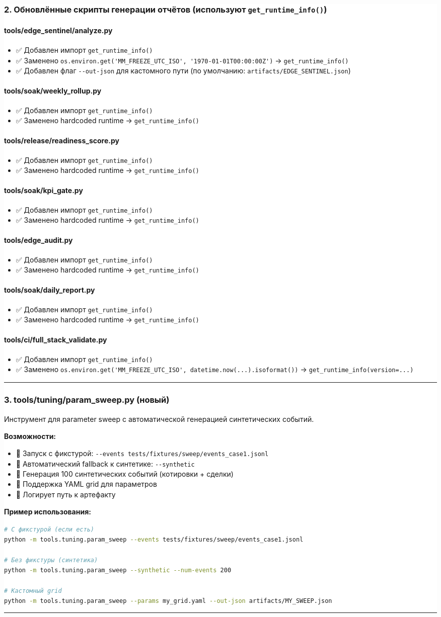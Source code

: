 
### 2. **Обновлённые скрипты генерации отчётов** (используют `get_runtime_info()`)

#### tools/edge_sentinel/analyze.py
- ✅ Добавлен импорт `get_runtime_info()`
- ✅ Заменено `os.environ.get('MM_FREEZE_UTC_ISO', '1970-01-01T00:00:00Z')` → `get_runtime_info()`
- ✅ Добавлен флаг `--out-json` для кастомного пути (по умолчанию: `artifacts/EDGE_SENTINEL.json`)

#### tools/soak/weekly_rollup.py
- ✅ Добавлен импорт `get_runtime_info()`
- ✅ Заменено hardcoded runtime → `get_runtime_info()`

#### tools/release/readiness_score.py
- ✅ Добавлен импорт `get_runtime_info()`
- ✅ Заменено hardcoded runtime → `get_runtime_info()`

#### tools/soak/kpi_gate.py
- ✅ Добавлен импорт `get_runtime_info()`
- ✅ Заменено hardcoded runtime → `get_runtime_info()`

#### tools/edge_audit.py
- ✅ Добавлен импорт `get_runtime_info()`
- ✅ Заменено hardcoded runtime → `get_runtime_info()`

#### tools/soak/daily_report.py
- ✅ Добавлен импорт `get_runtime_info()`
- ✅ Заменено hardcoded runtime → `get_runtime_info()`

#### tools/ci/full_stack_validate.py
- ✅ Добавлен импорт `get_runtime_info()`
- ✅ Заменено `os.environ.get('MM_FREEZE_UTC_ISO', datetime.now(...).isoformat())` → `get_runtime_info(version=...)`

---

### 3. **tools/tuning/param_sweep.py** (новый)
Инструмент для parameter sweep с автоматической генерацией синтетических событий.

**Возможности:**
- 🔹 Запуск с фикстурой: `--events tests/fixtures/sweep/events_case1.jsonl`
- 🔹 Автоматический fallback к синтетике: `--synthetic`
- 🔹 Генерация 100 синтетических событий (котировки + сделки)
- 🔹 Поддержка YAML grid для параметров
- 🔹 Логирует путь к артефакту

**Пример использования:**
```bash
# С фикстурой (если есть)
python -m tools.tuning.param_sweep --events tests/fixtures/sweep/events_case1.jsonl

# Без фикстуры (синтетика)
python -m tools.tuning.param_sweep --synthetic --num-events 200

# Кастомный grid
python -m tools.tuning.param_sweep --params my_grid.yaml --out-json artifacts/MY_SWEEP.json
```

---